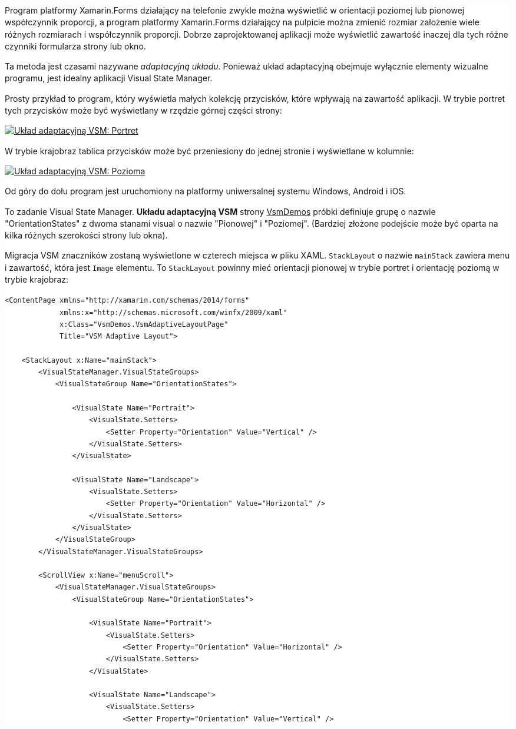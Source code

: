 Program platformy Xamarin.Forms działający na telefonie zwykle można wyświetlić w orientacji poziomej lub pionowej współczynnik proporcji, a program platformy Xamarin.Forms działający na pulpicie można zmienić rozmiar założenie wiele różnych rozmiarach i współczynnik proporcji. Dobrze zaprojektowanej aplikacji może wyświetlić zawartość inaczej dla tych różne czynniki formularza strony lub okno. 

Ta metoda jest czasami nazywane _adaptacyjną układu_. Ponieważ układ adaptacyjną obejmuje wyłącznie elementy wizualne programu, jest idealny aplikacji Visual State Manager.

Prosty przykład to program, który wyświetla małych kolekcję przycisków, które wpływają na zawartość aplikacji. W trybie portret tych przycisków może być wyświetlany w rzędzie górnej części strony:

[![Układ adaptacyjną VSM: Portret](vsm-images/VsmAdaptiveLayoutPortrait.png "VSM adaptacyjną układ — orientacji pionowej")](vsm-images/VsmAdaptiveLayoutPortrait-Large.png#lightbox)

W trybie krajobraz tablica przycisków może być przeniesiony do jednej stronie i wyświetlane w kolumnie:

[![Układ adaptacyjną VSM: Pozioma](vsm-images/VsmAdaptiveLayoutLandscape.png "VSM układ adaptacyjną — orientacji poziomej")](vsm-images/VsmAdaptiveLayoutLandscape-Large.png#lightbox)

Od góry do dołu program jest uruchomiony na platformy uniwersalnej systemu Windows, Android i iOS.

To zadanie Visual State Manager. **Układu adaptacyjną VSM** strony [VsmDemos](https://developer.xamarin.com/samples/xamarin-forms/UserInterface/VsmDemos/) próbki definiuje grupę o nazwie "OrientationStates" z dwoma stanami visual o nazwie "Pionowej" i "Poziomej". (Bardziej złożone podejście może być oparta na kilka różnych szerokości strony lub okna). 

Migracja VSM znaczników zostaną wyświetlone w czterech miejsca w pliku XAML. `StackLayout` o nazwie `mainStack` zawiera menu i zawartość, która jest `Image` elementu. To `StackLayout` powinny mieć orientacji pionowej w trybie portret i orientację poziomą w trybie krajobraz:

```xaml
<ContentPage xmlns="http://xamarin.com/schemas/2014/forms"
             xmlns:x="http://schemas.microsoft.com/winfx/2009/xaml"
             x:Class="VsmDemos.VsmAdaptiveLayoutPage"
             Title="VSM Adaptive Layout">

    <StackLayout x:Name="mainStack">
        <VisualStateManager.VisualStateGroups>
            <VisualStateGroup Name="OrientationStates">

                <VisualState Name="Portrait">
                    <VisualState.Setters>
                        <Setter Property="Orientation" Value="Vertical" />
                    </VisualState.Setters>
                </VisualState>

                <VisualState Name="Landscape">
                    <VisualState.Setters>
                        <Setter Property="Orientation" Value="Horizontal" />
                    </VisualState.Setters>
                </VisualState>
            </VisualStateGroup>
        </VisualStateManager.VisualStateGroups>
        
        <ScrollView x:Name="menuScroll">
            <VisualStateManager.VisualStateGroups>
                <VisualStateGroup Name="OrientationStates">
                    
                    <VisualState Name="Portrait">
                        <VisualState.Setters>
                            <Setter Property="Orientation" Value="Horizontal" />
                        </VisualState.Setters>
                    </VisualState>

                    <VisualState Name="Landscape">
                        <VisualState.Setters>
                            <Setter Property="Orientation" Value="Vertical" />
```